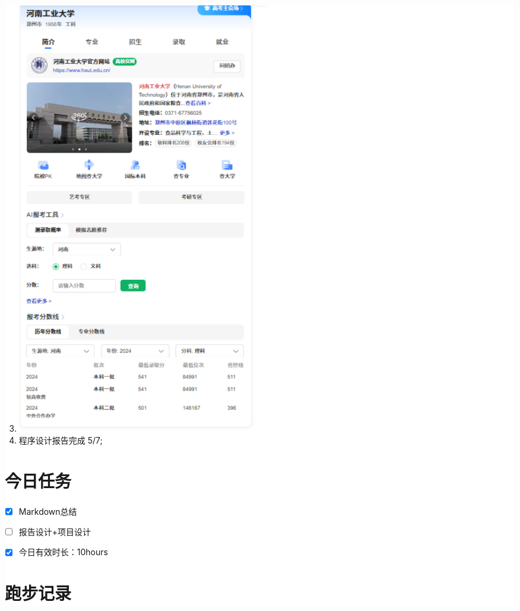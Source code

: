 3. <img src= "/img/设计目标1.png" style="width:50%">
4. 程序设计报告完成 5/7;
   


 



# <font face="仿宋">今日任务 </font>
 [^1]:
   - [x] Markdown总结
   - [ ] 报告设计+项目设计
   - [x] 今日有效时长：10hours






# <font face="仿宋">跑步记录 </font>